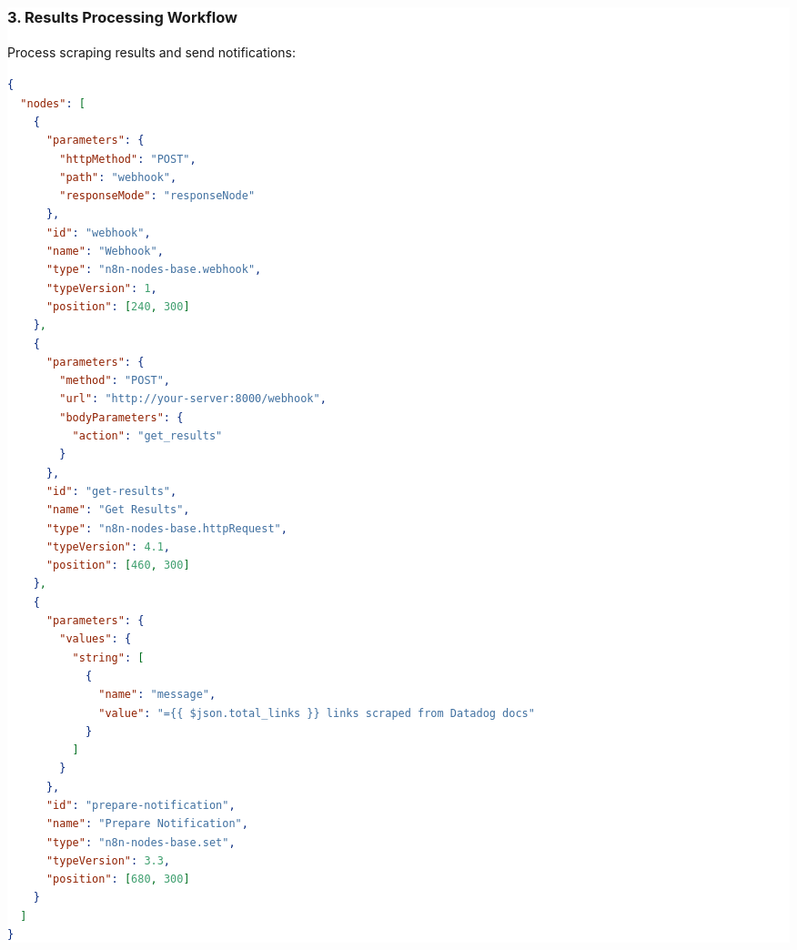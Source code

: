 ### 3. Results Processing Workflow

Process scraping results and send notifications:

```json
{
  "nodes": [
    {
      "parameters": {
        "httpMethod": "POST",
        "path": "webhook",
        "responseMode": "responseNode"
      },
      "id": "webhook",
      "name": "Webhook",
      "type": "n8n-nodes-base.webhook",
      "typeVersion": 1,
      "position": [240, 300]
    },
    {
      "parameters": {
        "method": "POST",
        "url": "http://your-server:8000/webhook",
        "bodyParameters": {
          "action": "get_results"
        }
      },
      "id": "get-results",
      "name": "Get Results",
      "type": "n8n-nodes-base.httpRequest",
      "typeVersion": 4.1,
      "position": [460, 300]
    },
    {
      "parameters": {
        "values": {
          "string": [
            {
              "name": "message",
              "value": "={{ $json.total_links }} links scraped from Datadog docs"
            }
          ]
        }
      },
      "id": "prepare-notification",
      "name": "Prepare Notification",
      "type": "n8n-nodes-base.set",
      "typeVersion": 3.3,
      "position": [680, 300]
    }
  ]
}
```
